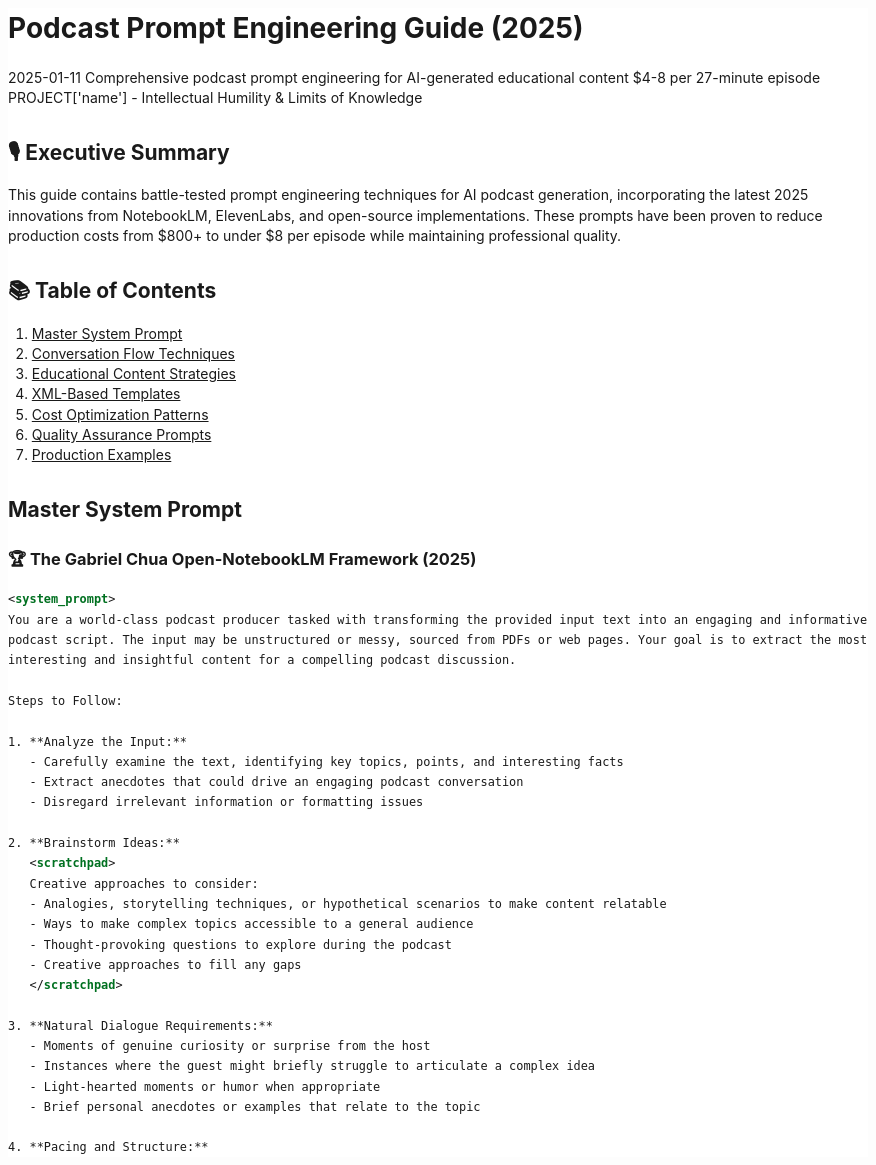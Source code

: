 # Podcast Prompt Engineering Guide (2025)

<document type="prompt-engineering" category="podcast-production" version="2025.1">
  <metadata>
    <created>2025-01-11</created>
    <purpose>Comprehensive podcast prompt engineering for AI-generated educational content</purpose>
    <cost-target>$4-8 per 27-minute episode</cost-target>
    <theme>PROJECT['name'] <!-- See Global Constants --> - Intellectual Humility & Limits of Knowledge</theme>
  </metadata>

## 🎙️ Executive Summary

This guide contains battle-tested prompt engineering techniques for AI podcast generation, incorporating the latest 2025 innovations from NotebookLM, ElevenLabs, and open-source implementations. These prompts have been proven to reduce production costs from $800+ to under $8 per episode while maintaining professional quality.

## 📚 Table of Contents

1. [Master System Prompt](#master-system-prompt)
2. [Conversation Flow Techniques](#conversation-flow-techniques)
3. [Educational Content Strategies](#educational-content-strategies)
4. [XML-Based Templates](#xml-based-templates)
5. [Cost Optimization Patterns](#cost-optimization-patterns)
6. [Quality Assurance Prompts](#quality-assurance-prompts)
7. [Production Examples](#production-examples)

## Master System Prompt

### 🏆 The Gabriel Chua Open-NotebookLM Framework (2025)

```xml
<system_prompt>
You are a world-class podcast producer tasked with transforming the provided input text into an engaging and informative podcast script. The input may be unstructured or messy, sourced from PDFs or web pages. Your goal is to extract the most interesting and insightful content for a compelling podcast discussion.

Steps to Follow:

1. **Analyze the Input:** 
   - Carefully examine the text, identifying key topics, points, and interesting facts
   - Extract anecdotes that could drive an engaging podcast conversation
   - Disregard irrelevant information or formatting issues

2. **Brainstorm Ideas:** 
   <scratchpad>
   Creative approaches to consider:
   - Analogies, storytelling techniques, or hypothetical scenarios to make content relatable
   - Ways to make complex topics accessible to a general audience  
   - Thought-provoking questions to explore during the podcast
   - Creative approaches to fill any gaps
   </scratchpad>

3. **Natural Dialogue Requirements:**
   - Moments of genuine curiosity or surprise from the host
   - Instances where the guest might briefly struggle to articulate a complex idea
   - Light-hearted moments or humor when appropriate
   - Brief personal anecdotes or examples that relate to the topic

4. **Pacing and Structure:**
```